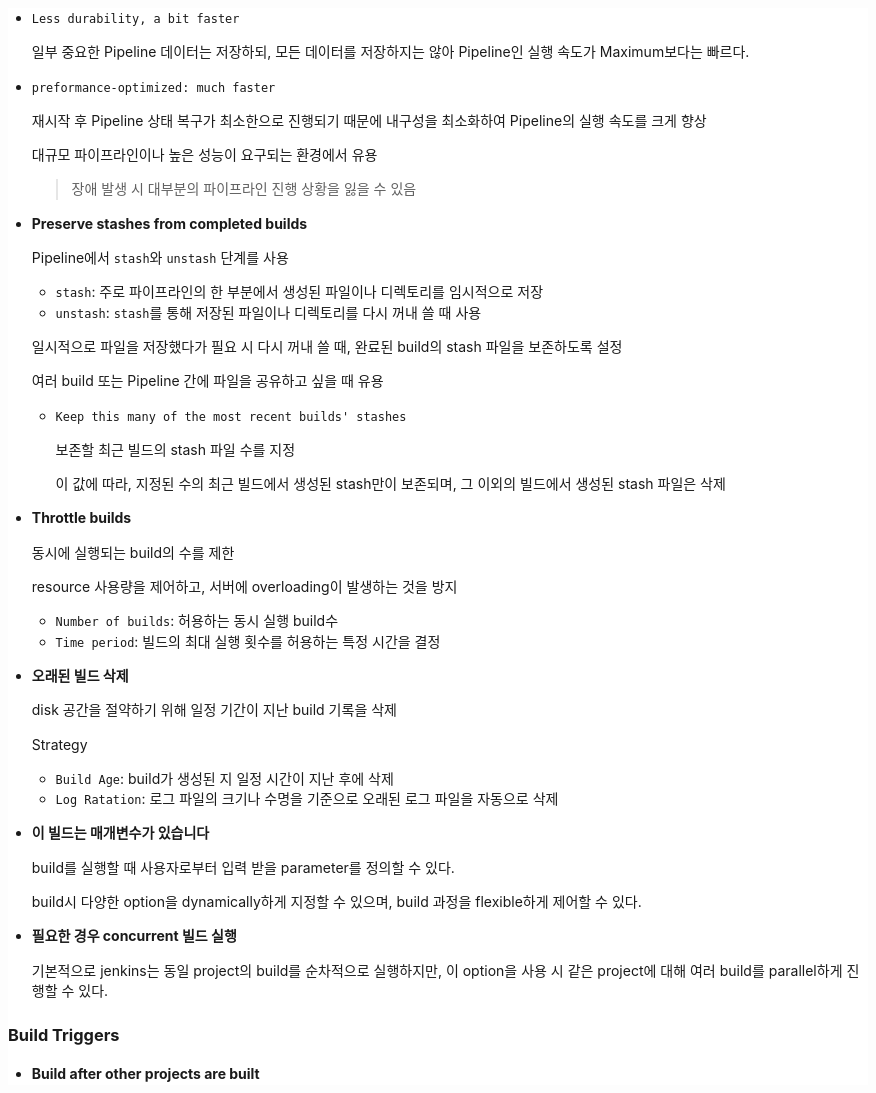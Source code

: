   - `Less durability, a bit faster`

    일부 중요한 Pipeline 데이터는 저장하되, 모든 데이터를 저장하지는 않아 Pipeline인 실행 속도가 Maximum보다는 빠르다.

  - `preformance-optimized: much faster`

    재시작 후 Pipeline 상태 복구가 최소한으로 진행되기 때문에 내구성을 최소화하여 Pipeline의 실행 속도를 크게 향상

    대규모 파이프라인이나 높은 성능이 요구되는 환경에서 유용

    > 장애 발생 시 대부분의 파이프라인 진행 상황을 잃을 수 있음

- **Preserve stashes from completed builds**

  Pipeline에서 `stash`와 `unstash` 단계를 사용

  - `stash`: 주로 파이프라인의 한 부분에서 생성된 파일이나 디렉토리를 임시적으로 저장
  - `unstash`:  `stash`를 통해 저장된 파일이나 디렉토리를 다시 꺼내 쓸 때 사용

  일시적으로 파일을 저장했다가 필요 시 다시 꺼내 쓸 때, 완료된 build의 stash 파일을 보존하도록 설정

  여러 build 또는 Pipeline 간에 파일을 공유하고 싶을 때 유용

  - `Keep this many of the most recent builds' stashes`

    보존할 최근 빌드의 stash 파일 수를 지정

    이 값에 따라, 지정된 수의 최근 빌드에서 생성된 stash만이 보존되며, 그 이외의 빌드에서 생성된 stash 파일은 삭제

- **Throttle builds**

  동시에 실행되는 build의 수를 제한

  resource 사용량을 제어하고, 서버에 overloading이 발생하는 것을 방지

  - `Number of builds`: 허용하는 동시 실행 build수
  - `Time period`: 빌드의 최대 실행 횟수를 허용하는 특정 시간을 결정

- **오래된 빌드 삭제**

  disk 공간을 절약하기 위해 일정 기간이 지난 build 기록을 삭제

  Strategy

  - `Build Age`: build가 생성된 지 일정 시간이 지난 후에 삭제
  - `Log Ratation`: 로그 파일의 크기나 수명을 기준으로 오래된 로그 파일을 자동으로 삭제

- **이 빌드는 매개변수가 있습니다**

  build를 실행할 때 사용자로부터 입력 받을 parameter를 정의할 수 있다.

  build시 다양한 option을 dynamically하게 지정할 수 있으며, build 과정을 flexible하게 제어할 수 있다. 

- **필요한 경우 concurrent 빌드 실행**

  기본적으로 jenkins는 동일 project의 build를 순차적으로 실행하지만, 이 option을 사용 시 같은 project에 대해 여러 build를 parallel하게 진행할 수 있다.



### Build Triggers

- **Build after other projects are built**
